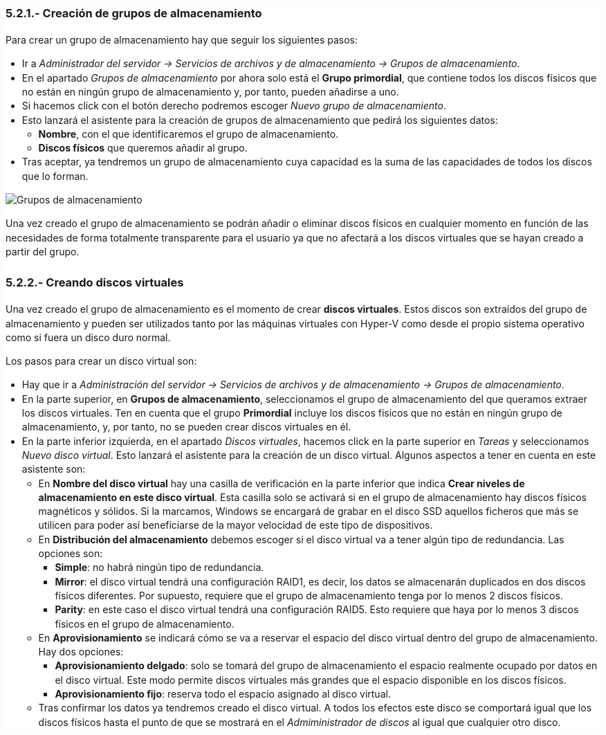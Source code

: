 
### 5.2.1.- Creación de grupos de almacenamiento

Para crear un grupo de almacenamiento hay que seguir los siguientes pasos:
- Ir a *Administrador del servidor -> Servicios de archivos y de almacenamiento -> Grupos de almacenamiento*.
- En el apartado *Grupos de almacenamiento* por ahora solo está el **Grupo primordial**, que contiene todos los discos físicos que no están en ningún grupo de almacenamiento y, por tanto, pueden añadirse a uno.
- Si hacemos click con el botón derecho podremos escoger *Nuevo grupo de almacenamiento*.
- Esto lanzará el asistente para la creación de grupos de almacenamiento que pedirá los siguientes datos:
    - **Nombre**, con el que identificaremos el grupo de almacenamiento.
    - **Discos físicos** que queremos añadir al grupo.
- Tras aceptar, ya tendremos un grupo de almacenamiento cuya capacidad es la suma de las capacidades de todos los discos que lo forman.
 
![Grupos de almacenamiento](imgs/05_04_grupos_almacenamiento.png)

Una vez creado el grupo de almacenamiento se podrán añadir o eliminar discos físicos en cualquier momento en función de las necesidades de forma totalmente transparente para el usuario ya que no afectará a los discos virtuales que se hayan creado a partir del grupo.


### 5.2.2.- Creando discos virtuales

Una vez creado el grupo de almacenamiento es el momento de crear **discos virtuales**. Estos discos son extraídos del grupo de almacenamiento y pueden ser utilizados tanto por las máquinas virtuales con Hyper-V como desde el propio sistema operativo como si fuera un disco duro normal.

Los pasos para crear un disco virtual son:

- Hay que ir a *Administración del servidor -> Servicios de archivos y de almacenamiento -> Grupos de almacenamiento*.
- En la parte superior, en **Grupos de almacenamiento**, seleccionamos el grupo de almacenamiento del que queramos extraer los discos virtuales. Ten en cuenta que el grupo **Primordial** incluye los discos físicos que no están en ningún grupo de almacenamiento, y, por tanto, no se pueden crear discos virtuales en él.
- En la parte inferior izquierda, en el apartado *Discos virtuales*, hacemos click en la parte superior en *Tareas* y seleccionamos *Nuevo disco virtual*. Esto lanzará el asistente para la creación de un disco virtual. Algunos aspectos a tener en cuenta en este asistente son:
    - En **Nombre del disco virtual** hay una casilla de verificación en la parte inferior que indica **Crear niveles de almacenamiento en este disco virtual**. Esta casilla solo se activará si en el grupo de almacenamiento hay discos físicos magnéticos y sólidos. Si la marcamos, Windows se encargará de grabar en el disco SSD aquellos ficheros que más se utilicen para poder así beneficiarse de la mayor velocidad de este tipo de dispositivos.
    - En **Distribución del almacenamiento** debemos escoger si el disco virtual va a tener algún tipo de redundancia. Las opciones son:
        - **Simple**: no habrá ningún tipo de redundancia.
        - **Mirror**: el disco virtual tendrá una configuración RAID1, es decir, los datos se almacenarán duplicados en dos discos físicos diferentes. Por supuesto, requiere que el grupo de almacenamiento tenga por lo menos 2 discos físicos.
        - **Parity**: en este caso el disco virtual tendrá una configuración RAID5. Esto requiere que haya por lo menos 3 discos físicos en el grupo de almacenamiento.
    - En **Aprovisionamiento** se indicará cómo se va a reservar el espacio del disco virtual dentro del grupo de almacenamiento. Hay dos opciones:
      - **Aprovisionamiento delgado**: solo se tomará del grupo de almacenamiento el espacio realmente ocupado por datos en el disco virtual. Este modo permite discos virtuales más grandes que el espacio disponible en los discos físicos.
      - **Aprovisionamiento fijo**: reserva todo el espacio asignado al disco virtual.
    - Tras confirmar los datos ya tendremos creado el disco virtual. A todos los efectos este disco se comportará igual que los discos físicos hasta el punto de que se mostrará en el *Admiministrador de discos* al igual que cualquier otro disco.
